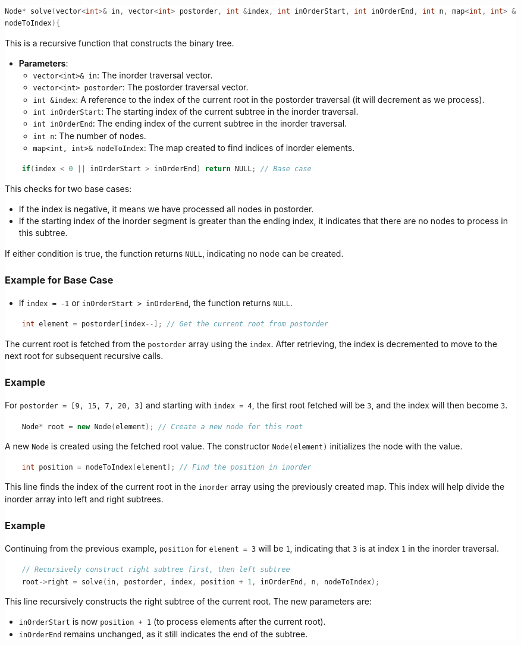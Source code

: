 ```cpp
Node* solve(vector<int>& in, vector<int> postorder, int &index, int inOrderStart, int inOrderEnd, int n, map<int, int> &nodeToIndex){
```
This is a recursive function that constructs the binary tree. 
- **Parameters**:
  - `vector<int>& in`: The inorder traversal vector.
  - `vector<int> postorder`: The postorder traversal vector.
  - `int &index`: A reference to the index of the current root in the postorder traversal (it will decrement as we process).
  - `int inOrderStart`: The starting index of the current subtree in the inorder traversal.
  - `int inOrderEnd`: The ending index of the current subtree in the inorder traversal.
  - `int n`: The number of nodes.
  - `map<int, int>& nodeToIndex`: The map created to find indices of inorder elements.

```cpp
    if(index < 0 || inOrderStart > inOrderEnd) return NULL; // Base case
```
This checks for two base cases:
- If the index is negative, it means we have processed all nodes in postorder.
- If the starting index of the inorder segment is greater than the ending index, it indicates that there are no nodes to process in this subtree.

If either condition is true, the function returns `NULL`, indicating no node can be created.

### Example for Base Case
- If `index = -1` or `inOrderStart > inOrderEnd`, the function returns `NULL`.

```cpp
    int element = postorder[index--]; // Get the current root from postorder
```
The current root is fetched from the `postorder` array using the `index`. After retrieving, the index is decremented to move to the next root for subsequent recursive calls.

### Example
For `postorder = [9, 15, 7, 20, 3]` and starting with `index = 4`, the first root fetched will be `3`, and the index will then become `3`.

```cpp
    Node* root = new Node(element); // Create a new node for this root
```
A new `Node` is created using the fetched root value. The constructor `Node(element)` initializes the node with the value.

```cpp
    int position = nodeToIndex[element]; // Find the position in inorder
```
This line finds the index of the current root in the `inorder` array using the previously created map. This index will help divide the inorder array into left and right subtrees.

### Example
Continuing from the previous example, `position` for `element = 3` will be `1`, indicating that `3` is at index `1` in the inorder traversal.

```cpp
    // Recursively construct right subtree first, then left subtree
    root->right = solve(in, postorder, index, position + 1, inOrderEnd, n, nodeToIndex);
```
This line recursively constructs the right subtree of the current root. The new parameters are:
- `inOrderStart` is now `position + 1` (to process elements after the current root).
- `inOrderEnd` remains unchanged, as it still indicates the end of the subtree.
